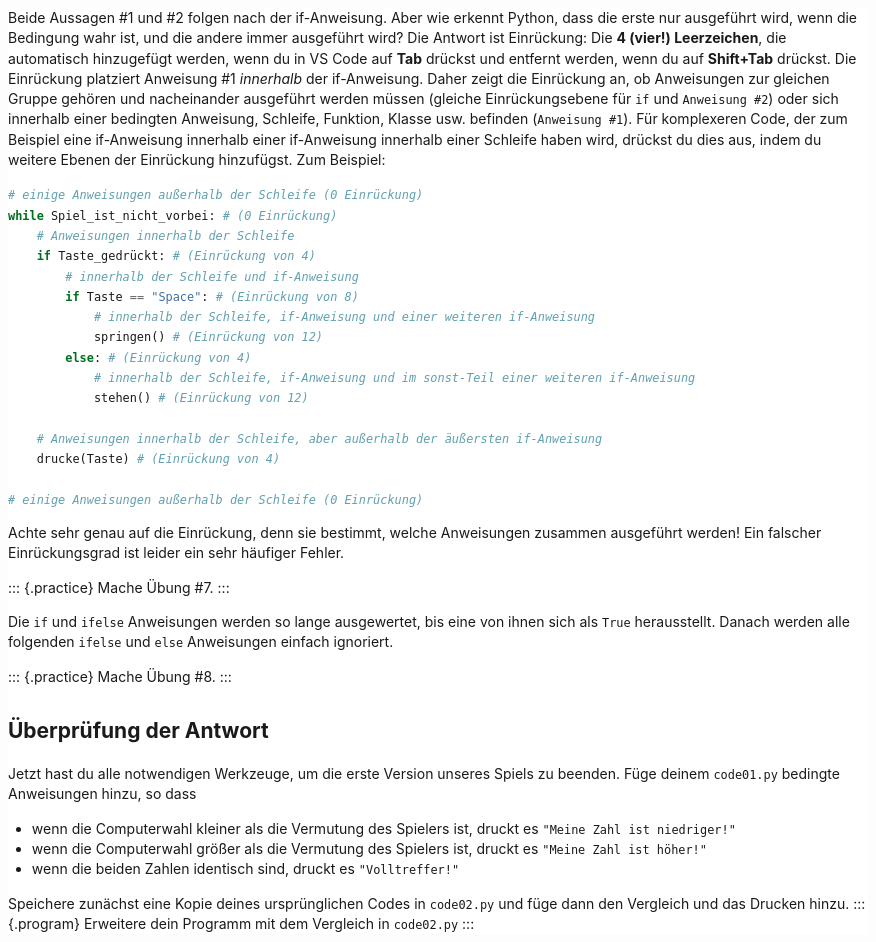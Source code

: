 Beide Aussagen #1 und #2 folgen nach der if-Anweisung. Aber wie erkennt Python, dass die erste nur ausgeführt wird, wenn die Bedingung wahr ist, und die andere immer ausgeführt wird? Die Antwort ist Einrückung: Die **4 (vier!) Leerzeichen**, die automatisch hinzugefügt werden, wenn du in VS Code auf **Tab** drückst und entfernt werden, wenn du auf **Shift+Tab** drückst. Die Einrückung platziert Anweisung #1 _innerhalb_ der if-Anweisung. Daher zeigt die Einrückung an, ob Anweisungen zur gleichen Gruppe gehören und nacheinander ausgeführt werden müssen (gleiche Einrückungsebene für `if` und `Anweisung #2`) oder sich innerhalb einer bedingten Anweisung, Schleife, Funktion, Klasse usw. befinden (`Anweisung #1`). Für komplexeren Code, der zum Beispiel eine if-Anweisung innerhalb einer if-Anweisung innerhalb einer Schleife haben wird, drückst du dies aus, indem du weitere Ebenen der Einrückung hinzufügst. Zum Beispiel:
```python
# einige Anweisungen außerhalb der Schleife (0 Einrückung)
while Spiel_ist_nicht_vorbei: # (0 Einrückung)
    # Anweisungen innerhalb der Schleife
    if Taste_gedrückt: # (Einrückung von 4)
        # innerhalb der Schleife und if-Anweisung
        if Taste == "Space": # (Einrückung von 8)
            # innerhalb der Schleife, if-Anweisung und einer weiteren if-Anweisung
            springen() # (Einrückung von 12)
        else: # (Einrückung von 4)
            # innerhalb der Schleife, if-Anweisung und im sonst-Teil einer weiteren if-Anweisung
            stehen() # (Einrückung von 12)

    # Anweisungen innerhalb der Schleife, aber außerhalb der äußersten if-Anweisung
    drucke(Taste) # (Einrückung von 4)

# einige Anweisungen außerhalb der Schleife (0 Einrückung)
```
Achte sehr genau auf die Einrückung, denn sie bestimmt, welche Anweisungen zusammen ausgeführt werden! Ein falscher Einrückungsgrad ist leider ein sehr häufiger Fehler.

::: {.practice}
Mache Übung #7.
:::

Die `if` und `ifelse` Anweisungen werden so lange ausgewertet, bis eine von ihnen sich als `True` herausstellt. Danach werden alle folgenden `ifelse` und `else` Anweisungen einfach ignoriert.

::: {.practice}
Mache Übung #8.
:::

## Überprüfung der Antwort
Jetzt hast du alle notwendigen Werkzeuge, um die erste Version unseres Spiels zu beenden. Füge deinem `code01.py` bedingte Anweisungen hinzu, so dass

* wenn die Computerwahl kleiner als die Vermutung des Spielers ist, druckt es `"Meine Zahl ist niedriger!"`
* wenn die Computerwahl größer als die Vermutung des Spielers ist, druckt es `"Meine Zahl ist höher!"`
* wenn die beiden Zahlen identisch sind, druckt es `"Volltreffer!"`

Speichere zunächst eine Kopie deines ursprünglichen Codes in `code02.py` und füge dann den Vergleich und das Drucken hinzu.
::: {.program}
Erweitere dein Programm mit dem Vergleich in `code02.py`
:::
